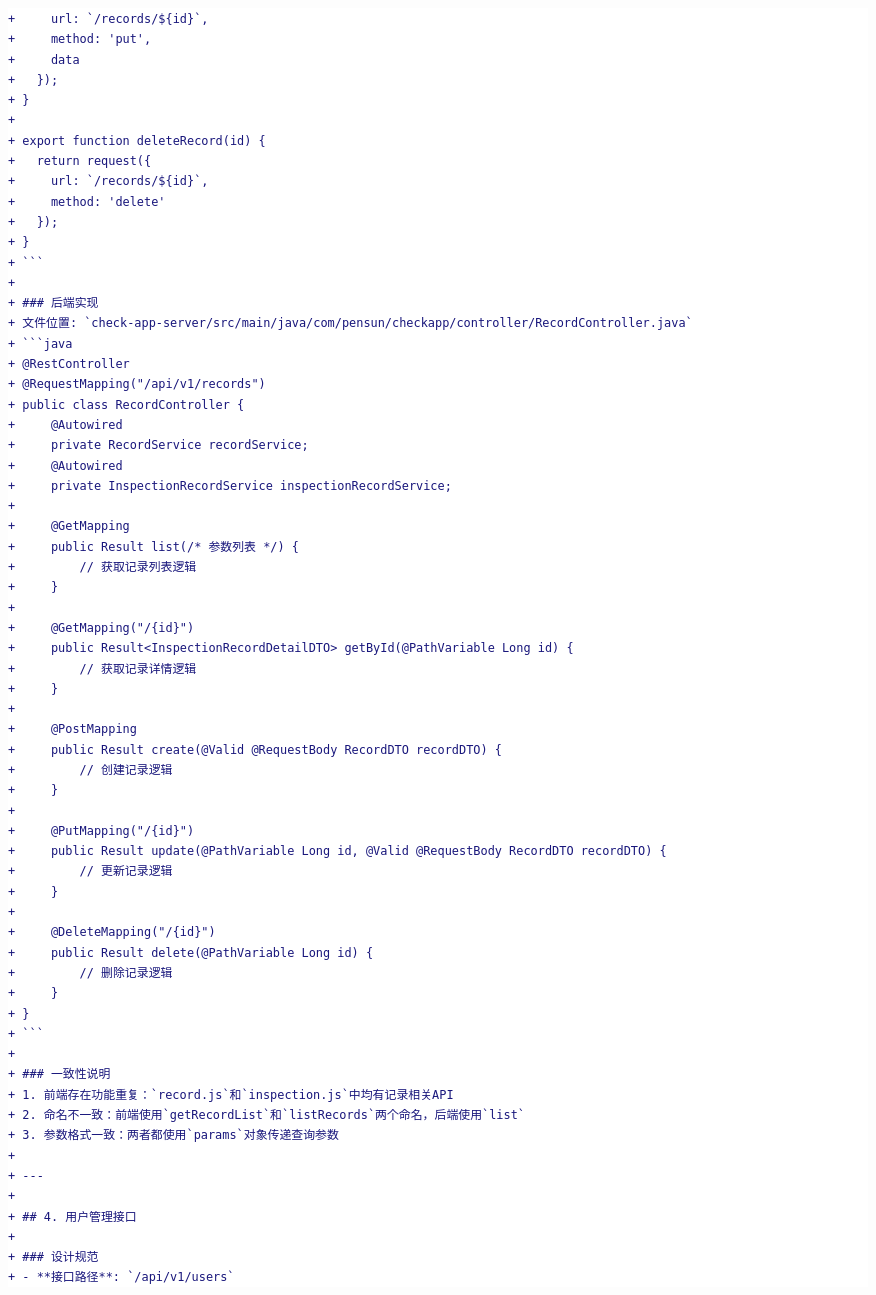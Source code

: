 ```diff
+     url: `/records/${id}`,
+     method: 'put',
+     data
+   });
+ }
+ 
+ export function deleteRecord(id) {
+   return request({
+     url: `/records/${id}`,
+     method: 'delete'
+   });
+ }
+ ```
+ 
+ ### 后端实现
+ 文件位置: `check-app-server/src/main/java/com/pensun/checkapp/controller/RecordController.java`
+ ```java
+ @RestController
+ @RequestMapping("/api/v1/records")
+ public class RecordController {
+     @Autowired
+     private RecordService recordService;
+     @Autowired
+     private InspectionRecordService inspectionRecordService;
+ 
+     @GetMapping
+     public Result list(/* 参数列表 */) {
+         // 获取记录列表逻辑
+     }
+ 
+     @GetMapping("/{id}")
+     public Result<InspectionRecordDetailDTO> getById(@PathVariable Long id) {
+         // 获取记录详情逻辑
+     }
+ 
+     @PostMapping
+     public Result create(@Valid @RequestBody RecordDTO recordDTO) {
+         // 创建记录逻辑
+     }
+ 
+     @PutMapping("/{id}")
+     public Result update(@PathVariable Long id, @Valid @RequestBody RecordDTO recordDTO) {
+         // 更新记录逻辑
+     }
+ 
+     @DeleteMapping("/{id}")
+     public Result delete(@PathVariable Long id) {
+         // 删除记录逻辑
+     }
+ }
+ ```
+ 
+ ### 一致性说明
+ 1. 前端存在功能重复：`record.js`和`inspection.js`中均有记录相关API
+ 2. 命名不一致：前端使用`getRecordList`和`listRecords`两个命名，后端使用`list`
+ 3. 参数格式一致：两者都使用`params`对象传递查询参数
+ 
+ ---
+ 
+ ## 4. 用户管理接口
+ 
+ ### 设计规范
+ - **接口路径**: `/api/v1/users`
```